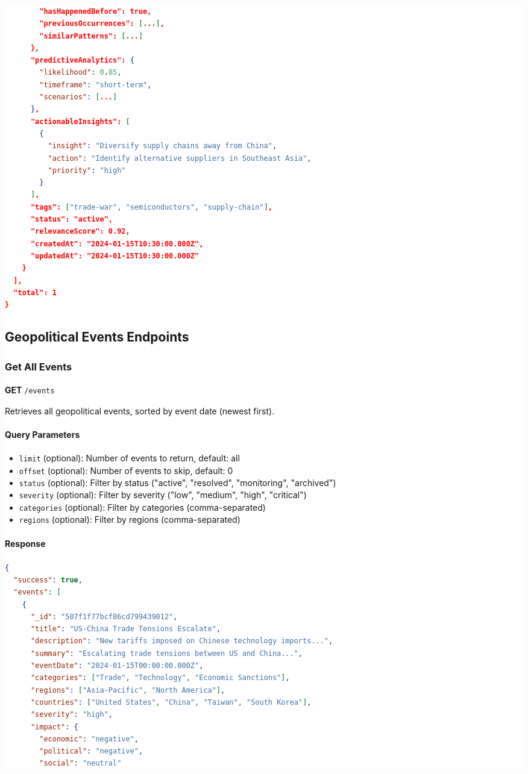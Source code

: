 ```json
        "hasHappenedBefore": true,
        "previousOccurrences": [...],
        "similarPatterns": [...]
      },
      "predictiveAnalytics": {
        "likelihood": 0.85,
        "timeframe": "short-term",
        "scenarios": [...]
      },
      "actionableInsights": [
        {
          "insight": "Diversify supply chains away from China",
          "action": "Identify alternative suppliers in Southeast Asia",
          "priority": "high"
        }
      ],
      "tags": ["trade-war", "semiconductors", "supply-chain"],
      "status": "active",
      "relevanceScore": 0.92,
      "createdAt": "2024-01-15T10:30:00.000Z",
      "updatedAt": "2024-01-15T10:30:00.000Z"
    }
  ],
  "total": 1
}
```

## Geopolitical Events Endpoints

### Get All Events

**GET** `/events`

Retrieves all geopolitical events, sorted by event date (newest first).

#### Query Parameters

- `limit` (optional): Number of events to return, default: all
- `offset` (optional): Number of events to skip, default: 0
- `status` (optional): Filter by status ("active", "resolved", "monitoring", "archived")
- `severity` (optional): Filter by severity ("low", "medium", "high", "critical")
- `categories` (optional): Filter by categories (comma-separated)
- `regions` (optional): Filter by regions (comma-separated)

#### Response

```json
{
  "success": true,
  "events": [
    {
      "_id": "507f1f77bcf86cd799439012",
      "title": "US-China Trade Tensions Escalate",
      "description": "New tariffs imposed on Chinese technology imports...",
      "summary": "Escalating trade tensions between US and China...",
      "eventDate": "2024-01-15T00:00:00.000Z",
      "categories": ["Trade", "Technology", "Economic Sanctions"],
      "regions": ["Asia-Pacific", "North America"],
      "countries": ["United States", "China", "Taiwan", "South Korea"],
      "severity": "high",
      "impact": {
        "economic": "negative",
        "political": "negative",
        "social": "neutral"
```